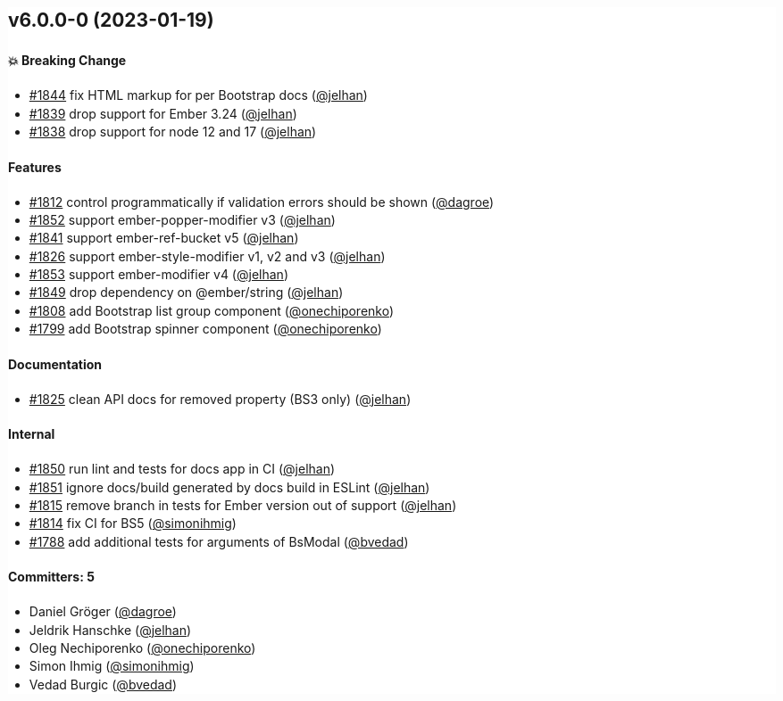 ## v6.0.0-0 (2023-01-19)

#### :boom: Breaking Change
* [#1844](https://github.com/ember-bootstrap/ember-bootstrap/pull/1844) fix HTML markup for <BsAccordion> per Bootstrap docs ([@jelhan](https://github.com/jelhan))
* [#1839](https://github.com/ember-bootstrap/ember-bootstrap/pull/1839) drop support for Ember 3.24 ([@jelhan](https://github.com/jelhan))
* [#1838](https://github.com/ember-bootstrap/ember-bootstrap/pull/1838) drop support for node 12 and 17 ([@jelhan](https://github.com/jelhan))

#### Features
* [#1812](https://github.com/ember-bootstrap/ember-bootstrap/pull/1812) control programmatically if validation errors should be shown ([@dagroe](https://github.com/dagroe))
* [#1852](https://github.com/ember-bootstrap/ember-bootstrap/pull/1852) support ember-popper-modifier v3 ([@jelhan](https://github.com/jelhan))
* [#1841](https://github.com/ember-bootstrap/ember-bootstrap/pull/1841) support ember-ref-bucket v5 ([@jelhan](https://github.com/jelhan))
* [#1826](https://github.com/ember-bootstrap/ember-bootstrap/pull/1826) support ember-style-modifier v1, v2 and v3 ([@jelhan](https://github.com/jelhan))
* [#1853](https://github.com/ember-bootstrap/ember-bootstrap/pull/1853) support ember-modifier v4 ([@jelhan](https://github.com/jelhan))
* [#1849](https://github.com/ember-bootstrap/ember-bootstrap/pull/1849) drop dependency on @ember/string ([@jelhan](https://github.com/jelhan))
* [#1808](https://github.com/ember-bootstrap/ember-bootstrap/pull/1808) add Bootstrap list group component ([@onechiporenko](https://github.com/onechiporenko))
* [#1799](https://github.com/ember-bootstrap/ember-bootstrap/pull/1799) add Bootstrap spinner component ([@onechiporenko](https://github.com/onechiporenko))

#### Documentation
* [#1825](https://github.com/ember-bootstrap/ember-bootstrap/pull/1825) clean API docs for removed property (BS3 only) ([@jelhan](https://github.com/jelhan))

#### Internal
* [#1850](https://github.com/ember-bootstrap/ember-bootstrap/pull/1850) run lint and tests for docs app in CI ([@jelhan](https://github.com/jelhan))
* [#1851](https://github.com/ember-bootstrap/ember-bootstrap/pull/1851) ignore docs/build generated by docs build in ESLint ([@jelhan](https://github.com/jelhan))
* [#1815](https://github.com/ember-bootstrap/ember-bootstrap/pull/1815) remove branch in tests for Ember version out of support ([@jelhan](https://github.com/jelhan))
* [#1814](https://github.com/ember-bootstrap/ember-bootstrap/pull/1814) fix CI for BS5 ([@simonihmig](https://github.com/simonihmig))
* [#1788](https://github.com/ember-bootstrap/ember-bootstrap/pull/1788) add additional tests for arguments of BsModal ([@bvedad](https://github.com/bvedad))

#### Committers: 5
- Daniel Gröger ([@dagroe](https://github.com/dagroe))
- Jeldrik Hanschke ([@jelhan](https://github.com/jelhan))
- Oleg Nechiporenko ([@onechiporenko](https://github.com/onechiporenko))
- Simon Ihmig ([@simonihmig](https://github.com/simonihmig))
- Vedad Burgic ([@bvedad](https://github.com/bvedad))
